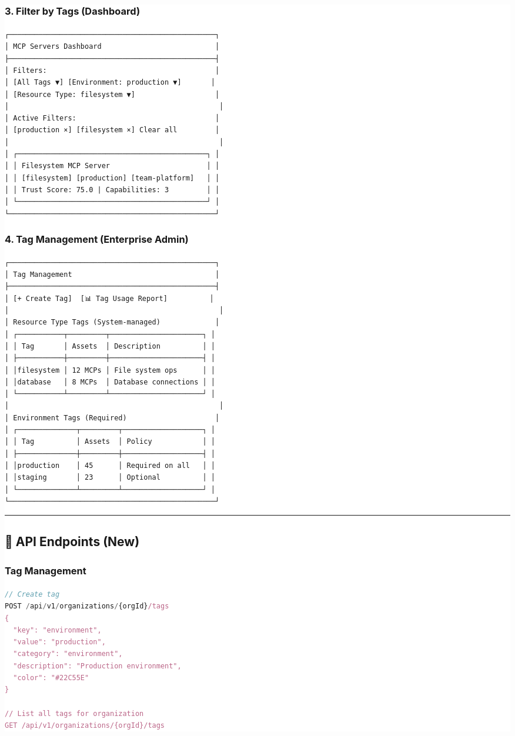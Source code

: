 ### 3. Filter by Tags (Dashboard)
```
┌─────────────────────────────────────────────────┐
│ MCP Servers Dashboard                           │
├─────────────────────────────────────────────────┤
│ Filters:                                        │
│ [All Tags ▼] [Environment: production ▼]       │
│ [Resource Type: filesystem ▼]                   │
│                                                  │
│ Active Filters:                                 │
│ [production ×] [filesystem ×] Clear all         │
│                                                  │
│ ┌─────────────────────────────────────────────┐ │
│ │ Filesystem MCP Server                       │ │
│ │ [filesystem] [production] [team-platform]   │ │
│ │ Trust Score: 75.0 | Capabilities: 3         │ │
│ └─────────────────────────────────────────────┘ │
└─────────────────────────────────────────────────┘
```

### 4. Tag Management (Enterprise Admin)
```
┌─────────────────────────────────────────────────┐
│ Tag Management                                  │
├─────────────────────────────────────────────────┤
│ [+ Create Tag]  [📊 Tag Usage Report]          │
│                                                  │
│ Resource Type Tags (System-managed)             │
│ ┌───────────┬─────────┬──────────────────────┐ │
│ │ Tag       │ Assets  │ Description          │ │
│ ├───────────┼─────────┼──────────────────────┤ │
│ │filesystem │ 12 MCPs │ File system ops      │ │
│ │database   │ 8 MCPs  │ Database connections │ │
│ └───────────┴─────────┴──────────────────────┘ │
│                                                  │
│ Environment Tags (Required)                     │
│ ┌──────────────┬─────────┬───────────────────┐ │
│ │ Tag          │ Assets  │ Policy            │ │
│ ├──────────────┼─────────┼───────────────────┤ │
│ │production    │ 45      │ Required on all   │ │
│ │staging       │ 23      │ Optional          │ │
│ └──────────────┴─────────┴───────────────────┘ │
└─────────────────────────────────────────────────┘
```

---

## 🔌 API Endpoints (New)

### Tag Management
```typescript
// Create tag
POST /api/v1/organizations/{orgId}/tags
{
  "key": "environment",
  "value": "production",
  "category": "environment",
  "description": "Production environment",
  "color": "#22C55E"
}

// List all tags for organization
GET /api/v1/organizations/{orgId}/tags
```